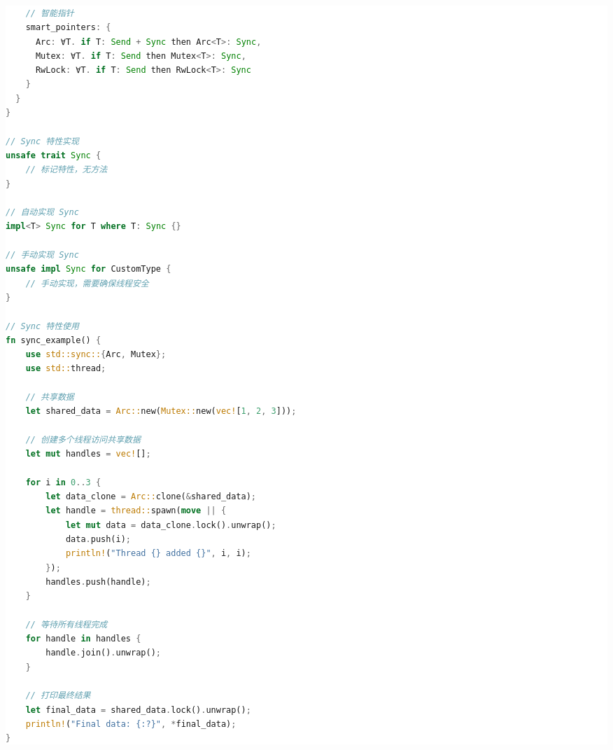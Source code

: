 ```rust
    // 智能指针
    smart_pointers: {
      Arc: ∀T. if T: Send + Sync then Arc<T>: Sync,
      Mutex: ∀T. if T: Send then Mutex<T>: Sync,
      RwLock: ∀T. if T: Send then RwLock<T>: Sync
    }
  }
}

// Sync 特性实现
unsafe trait Sync {
    // 标记特性，无方法
}

// 自动实现 Sync
impl<T> Sync for T where T: Sync {}

// 手动实现 Sync
unsafe impl Sync for CustomType {
    // 手动实现，需要确保线程安全
}

// Sync 特性使用
fn sync_example() {
    use std::sync::{Arc, Mutex};
    use std::thread;
    
    // 共享数据
    let shared_data = Arc::new(Mutex::new(vec![1, 2, 3]));
    
    // 创建多个线程访问共享数据
    let mut handles = vec![];
    
    for i in 0..3 {
        let data_clone = Arc::clone(&shared_data);
        let handle = thread::spawn(move || {
            let mut data = data_clone.lock().unwrap();
            data.push(i);
            println!("Thread {} added {}", i, i);
        });
        handles.push(handle);
    }
    
    // 等待所有线程完成
    for handle in handles {
        handle.join().unwrap();
    }
    
    // 打印最终结果
    let final_data = shared_data.lock().unwrap();
    println!("Final data: {:?}", *final_data);
}
```
